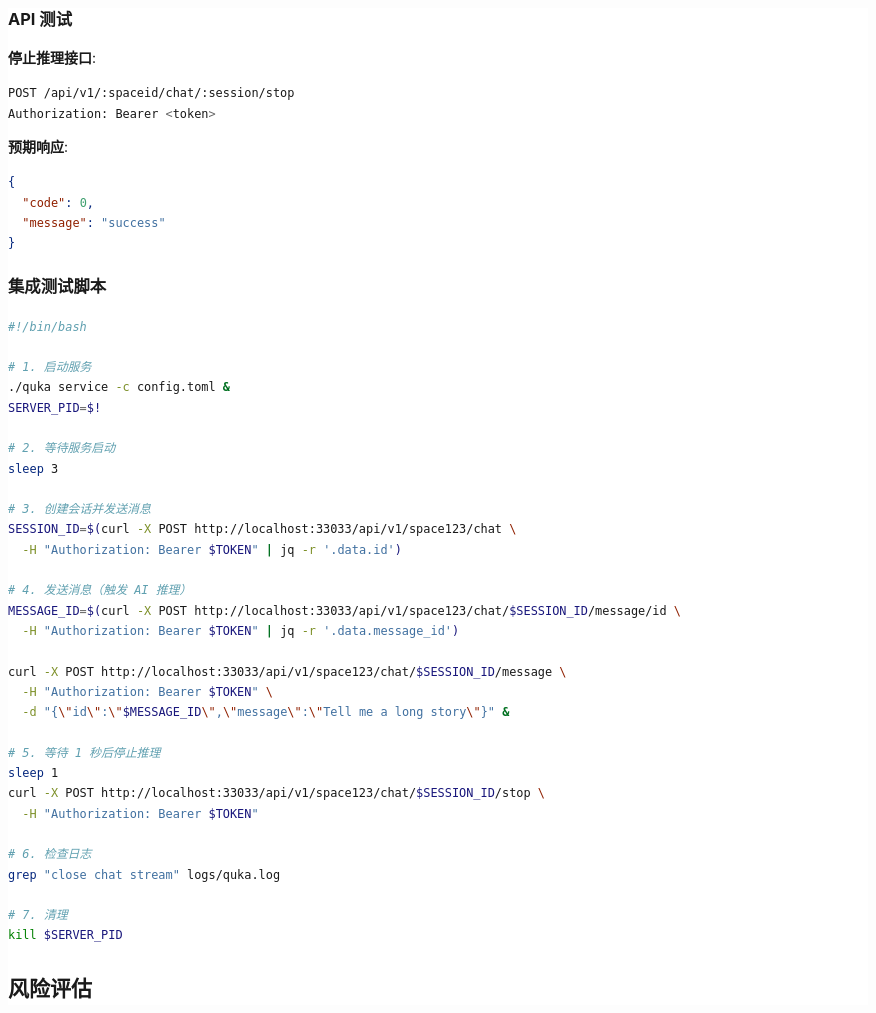 ### API 测试

**停止推理接口**:
```bash
POST /api/v1/:spaceid/chat/:session/stop
Authorization: Bearer <token>
```

**预期响应**:
```json
{
  "code": 0,
  "message": "success"
}
```

### 集成测试脚本

```bash
#!/bin/bash

# 1. 启动服务
./quka service -c config.toml &
SERVER_PID=$!

# 2. 等待服务启动
sleep 3

# 3. 创建会话并发送消息
SESSION_ID=$(curl -X POST http://localhost:33033/api/v1/space123/chat \
  -H "Authorization: Bearer $TOKEN" | jq -r '.data.id')

# 4. 发送消息（触发 AI 推理）
MESSAGE_ID=$(curl -X POST http://localhost:33033/api/v1/space123/chat/$SESSION_ID/message/id \
  -H "Authorization: Bearer $TOKEN" | jq -r '.data.message_id')

curl -X POST http://localhost:33033/api/v1/space123/chat/$SESSION_ID/message \
  -H "Authorization: Bearer $TOKEN" \
  -d "{\"id\":\"$MESSAGE_ID\",\"message\":\"Tell me a long story\"}" &

# 5. 等待 1 秒后停止推理
sleep 1
curl -X POST http://localhost:33033/api/v1/space123/chat/$SESSION_ID/stop \
  -H "Authorization: Bearer $TOKEN"

# 6. 检查日志
grep "close chat stream" logs/quka.log

# 7. 清理
kill $SERVER_PID
```

## 风险评估

